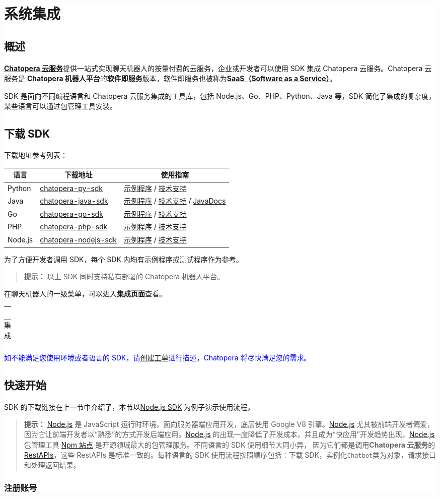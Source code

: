 # 系统集成

## 概述

[**Chatopera 云服务**](https://bot.chatopera.com/)提供一站式实现聊天机器人的按量付费的云服务，企业或开发者可以使用 SDK 集成 Chatopera 云服务。Chatopera 云服务是 **Chatopera 机器人平台**的**软件即服务**版本，软件即服务也被称为[**SaaS（Software as a Service）**](https://baike.baidu.com/item/saas/6703273?fromtitle=%E8%BD%AF%E4%BB%B6%E5%8D%B3%E6%9C%8D%E5%8A%A1)。

SDK 是面向不同编程语言和 Chatopera 云服务集成的工具库，包括 Node.js、Go、PHP、Python、Java 等，SDK 简化了集成的复杂度，某些语言可以通过包管理工具安装。

## 下载 SDK

下载地址参考列表：

| 语言    | 下载地址                                                                      | 使用指南                                                                                                                                                                                                                              |
| ------- | ----------------------------------------------------------------------------- | ------------------------------------------------------------------------------------------------------------------------------------------------------------------------------------------------------------------------------------- |
| Python  | [chatopera-py-sdk](https://pypi.org/project/chatopera/)                       | [示例程序](https://github.com/chatopera/chatopera-py-sdk/blob/master/demo.py) / [技术支持](https://github.com/chatopera/status/issues/new/choose)                                                                                     |
| Java    | [chatopera-java-sdk](https://github.com/chatopera/chatopera-sample-java/wiki) | [示例程序](https://github.com/chatopera/chatopera-sample-java) / [技术支持](https://github.com/chatopera/status/issues/new/choose) / [JavaDocs](https://chatopera.github.io/chatopera-sample-java/com/chatopera/bot/sdk/Chatbot.html) |
| Go      | [chatopera-go-sdk](https://github.com/chatopera/chatopera-go-sdk)             | [示例程序](https://github.com/chatopera/chatopera-go-sdk/blob/master/chatopera_test.go) / [技术支持](https://github.com/chatopera/status/issues/new/choose)                                                                           |
| PHP     | [chatopera-php-sdk](https://packagist.org/packages/chatopera/sdk)             | [示例程序](https://github.com/chatopera/chatopera-php-sdk) / [技术支持](https://github.com/chatopera/status/issues/new/choose)                                                                                                        |
| Node.js | [chatopera-nodejs-sdk](https://www.npmjs.com/package/@chatopera/sdk)          | [示例程序](https://github.com/chatopera/chatopera-sample-node) / [技术支持](https://github.com/chatopera/status/issues/new/choose)                                                                                                    |

为了方便开发者调用 SDK，每个 SDK 内均有示例程序或测试程序作为参考。

> **提示：** 以上 SDK 同时支持私有部署的 Chatopera 机器人平台。

在聊天机器人的一级菜单，可以进入**集成页面**查看。

<table class="image">
    <caption align="bottom">集成</caption>
    <tr>
        <td><img width="800" src="../../images/platform/8.png" alt="" /></td>
    </tr>
</table>

<font color="blue">如不能满足您使用环境或者语言的 SDK，请[创建工单](https://github.com/chatopera/docs/issues/new?template=1_help.md)进行描述，Chatopera 将尽快满足您的需求。</font>

## 快速开始

SDK 的下载链接在上一节中介绍了，本节以[Node.js SDK](https://www.npmjs.com/package/@chatopera/sdk) 为例子演示使用流程，

> **提示：** [Node.js](https://nodejs.org/en/) 是 JavaScript 运行时环境，面向服务器端应用开发，底层使用 Google V8 引擎。[Node.js](https://nodejs.org/en/) 尤其被前端开发者偏爱，因为它让前端开发者以“熟悉”的方式开发后端应用。[Node.js](https://nodejs.org/en/) 的出现一度降低了开发成本，并且成为“快应用”开发趋势出现，[Node.js](https://nodejs.org/en/) 包管理工具 [Npm 站点](https://www.npmjs.com/) 是开源领域最大的包管理服务。不同语言的 SDK 使用细节大同小异， 因为它们都是调用**Chatopera 云服务**的[RestAPIs](https://baike.baidu.com/item/RESTful)，这些 RestAPIs 是标准一致的。每种语言的 SDK 使用流程按照顺序包括：下载 SDK，实例化`Chatbot`类为对象，请求接口和处理返回结果。

### 注册账号
